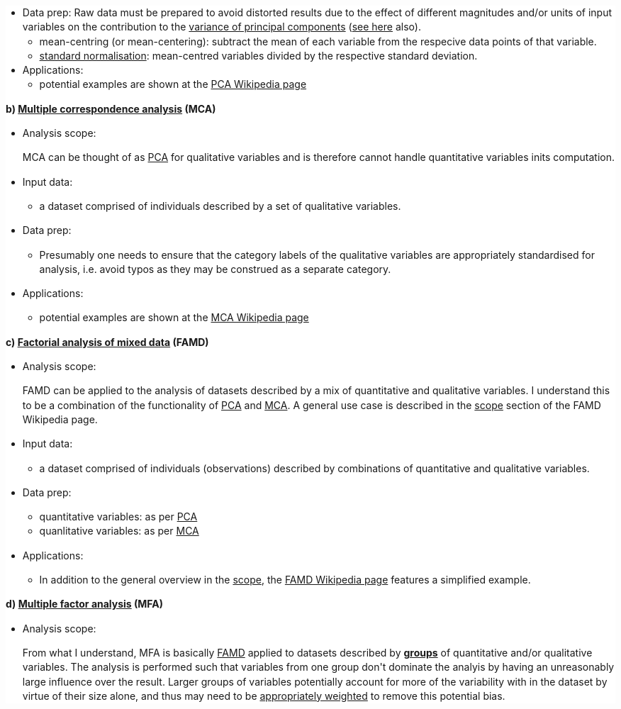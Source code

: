 * Data prep: Raw data must be prepared to avoid distorted results due to the effect of different magnitudes and/or units of input variables on the contribution to the [variance of principal components](http://stats.stackexchange.com/a/69159) ([see here](https://en.wikipedia.org/wiki/Principal_component_analysis#Further_considerations) also).
    * mean-centring (or mean-centering): subtract the mean of each variable from the respecive data points of that variable.
    * [standard normalisation](https://en.wikipedia.org/wiki/Standard_score): mean-centred variables divided by the respective standard deviation.
* Applications:
    * potential examples are shown at the [PCA Wikipedia page](https://en.wikipedia.org/wiki/Principal_component_analysis#Applications)

<b id="mca-overview">b) [Multiple correspondence analysis](https://en.wikipedia.org/wiki/Multiple_correspondence_analysis) (MCA)</b>

* Analysis scope: 
    
    MCA can be thought of as [PCA](#pca-overview) for qualitative variables and is therefore cannot handle quantitative variables inits computation.
    
* Input data: 
     * a dataset comprised of individuals described by a set of qualitative variables.
* Data prep:
    * Presumably one needs to ensure that the category labels of the qualitative variables are appropriately standardised for analysis, i.e. avoid typos as they may be construed as a separate category.
* Applications:
    * potential examples are shown at the [MCA Wikipedia page](https://en.wikipedia.org/wiki/Multiple_correspondence_analysis#Application_fields)

<b id="famd-overview">c) [Factorial analysis of mixed data](https://en.wikipedia.org/wiki/Factor_analysis_of_mixed_data) (FAMD)</b>

* Analysis scope:
    
    FAMD can be applied to the analysis of datasets described by a mix of quantitative and qualitative variables. I understand this to be a combination of the functionality of [PCA](#pca-overview) and [MCA](#mca-overview). A general use case is described in the [scope](https://en.wikipedia.org/wiki/Factor_analysis_of_mixed_data#Scope) section of the FAMD Wikipedia page.
    
* Input data: 
     * a dataset comprised of individuals (observations) described by combinations of quantitative and qualitative variables.
* Data prep:
    * quantitative variables: as per [PCA](#pca-overview)
    * quanlitative variables: as per [MCA](#mca-overview)
* Applications:
    * In addition to the general overview in the [scope](https://en.wikipedia.org/wiki/Factor_analysis_of_mixed_data#Scope), the [FAMD Wikipedia page](https://en.wikipedia.org/wiki/Factor_analysis_of_mixed_data#Example) features a simplified example.

<b id="mfa-overview">d) [Multiple factor analysis](https://en.wikipedia.org/wiki/Multiple_factor_analysis) (MFA)</b>

* Analysis scope: 
    
    From what I understand, MFA is basically [FAMD](#famd-overview) applied to datasets described by <u><b>groups</b></u> of quantitative and/or qualitative variables. The analysis is performed such that variables from one group don't dominate the analyis by having an unreasonably large influence over the result. Larger groups of variables potentially account for more of the variability with in the dataset by virtue of their size alone, and thus may need to be <u>appropriately weighted</u> to remove this potential bias.
    